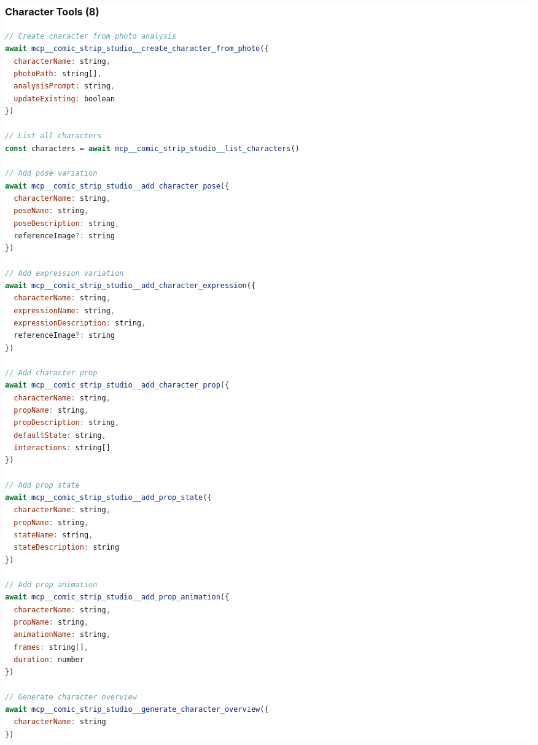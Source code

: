### Character Tools (8)

```javascript
// Create character from photo analysis
await mcp__comic_strip_studio__create_character_from_photo({
  characterName: string,
  photoPath: string[],
  analysisPrompt: string,
  updateExisting: boolean
})

// List all characters
const characters = await mcp__comic_strip_studio__list_characters()

// Add pose variation
await mcp__comic_strip_studio__add_character_pose({
  characterName: string,
  poseName: string,
  poseDescription: string,
  referenceImage?: string
})

// Add expression variation
await mcp__comic_strip_studio__add_character_expression({
  characterName: string,
  expressionName: string,
  expressionDescription: string,
  referenceImage?: string
})

// Add character prop
await mcp__comic_strip_studio__add_character_prop({
  characterName: string,
  propName: string,
  propDescription: string,
  defaultState: string,
  interactions: string[]
})

// Add prop state
await mcp__comic_strip_studio__add_prop_state({
  characterName: string,
  propName: string,
  stateName: string,
  stateDescription: string
})

// Add prop animation
await mcp__comic_strip_studio__add_prop_animation({
  characterName: string,
  propName: string,
  animationName: string,
  frames: string[],
  duration: number
})

// Generate character overview
await mcp__comic_strip_studio__generate_character_overview({
  characterName: string
})
```
